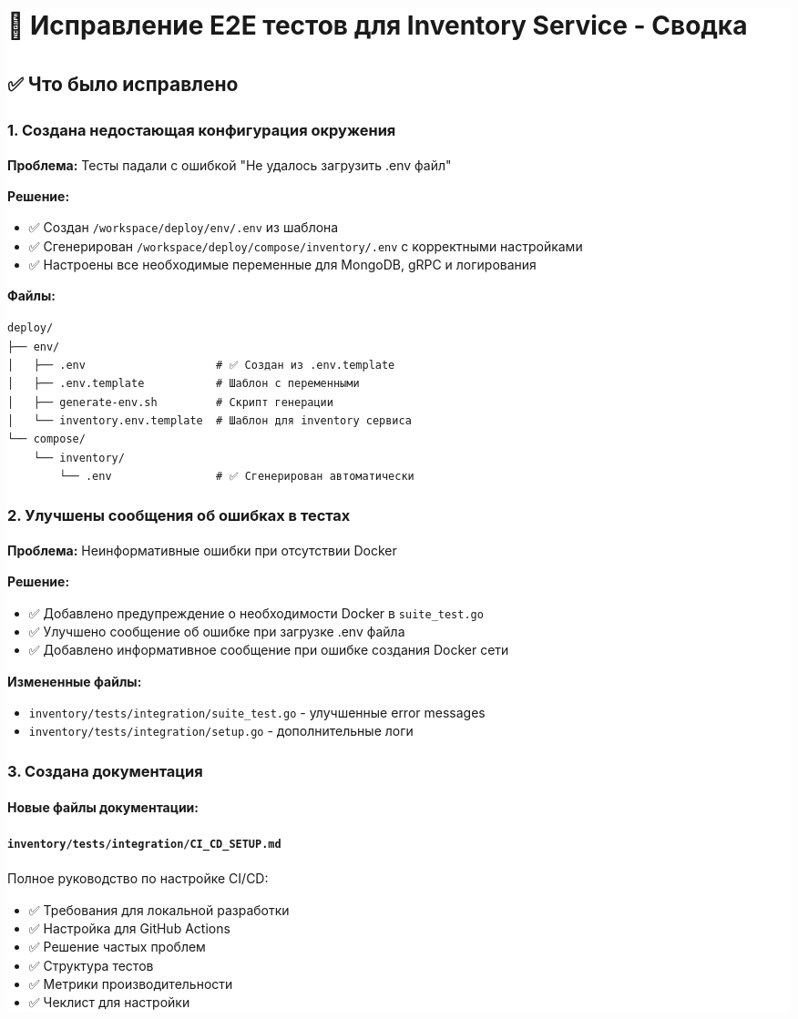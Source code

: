 # 🎯 Исправление E2E тестов для Inventory Service - Сводка

## ✅ Что было исправлено

### 1. **Создана недостающая конфигурация окружения**

**Проблема:** Тесты падали с ошибкой "Не удалось загрузить .env файл"

**Решение:**
- ✅ Создан `/workspace/deploy/env/.env` из шаблона
- ✅ Сгенерирован `/workspace/deploy/compose/inventory/.env` с корректными настройками
- ✅ Настроены все необходимые переменные для MongoDB, gRPC и логирования

**Файлы:**
```
deploy/
├── env/
│   ├── .env                    # ✅ Создан из .env.template
│   ├── .env.template           # Шаблон с переменными
│   ├── generate-env.sh         # Скрипт генерации
│   └── inventory.env.template  # Шаблон для inventory сервиса
└── compose/
    └── inventory/
        └── .env                # ✅ Сгенерирован автоматически
```

### 2. **Улучшены сообщения об ошибках в тестах**

**Проблема:** Неинформативные ошибки при отсутствии Docker

**Решение:**
- ✅ Добавлено предупреждение о необходимости Docker в `suite_test.go`
- ✅ Улучшено сообщение об ошибке при загрузке .env файла
- ✅ Добавлено информативное сообщение при ошибке создания Docker сети

**Измененные файлы:**
- `inventory/tests/integration/suite_test.go` - улучшенные error messages
- `inventory/tests/integration/setup.go` - дополнительные логи

### 3. **Создана документация**

**Новые файлы документации:**

#### `inventory/tests/integration/CI_CD_SETUP.md`
Полное руководство по настройке CI/CD:
- ✅ Требования для локальной разработки
- ✅ Настройка для GitHub Actions
- ✅ Решение частых проблем
- ✅ Структура тестов
- ✅ Метрики производительности
- ✅ Чеклист для настройки
